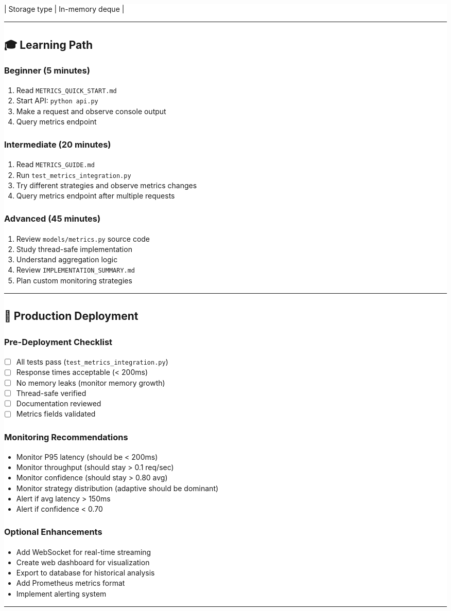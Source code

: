 | Storage type | In-memory deque |

---

## 🎓 Learning Path

### Beginner (5 minutes)
1. Read `METRICS_QUICK_START.md`
2. Start API: `python api.py`
3. Make a request and observe console output
4. Query metrics endpoint

### Intermediate (20 minutes)
1. Read `METRICS_GUIDE.md`
2. Run `test_metrics_integration.py`
3. Try different strategies and observe metrics changes
4. Query metrics endpoint after multiple requests

### Advanced (45 minutes)
1. Review `models/metrics.py` source code
2. Study thread-safe implementation
3. Understand aggregation logic
4. Review `IMPLEMENTATION_SUMMARY.md`
5. Plan custom monitoring strategies

---

## 🚀 Production Deployment

### Pre-Deployment Checklist
- [ ] All tests pass (`test_metrics_integration.py`)
- [ ] Response times acceptable (< 200ms)
- [ ] No memory leaks (monitor memory growth)
- [ ] Thread-safe verified
- [ ] Documentation reviewed
- [ ] Metrics fields validated

### Monitoring Recommendations
- Monitor P95 latency (should be < 200ms)
- Monitor throughput (should stay > 0.1 req/sec)
- Monitor confidence (should stay > 0.80 avg)
- Monitor strategy distribution (adaptive should be dominant)
- Alert if avg latency > 150ms
- Alert if confidence < 0.70

### Optional Enhancements
- Add WebSocket for real-time streaming
- Create web dashboard for visualization
- Export to database for historical analysis
- Add Prometheus metrics format
- Implement alerting system

---